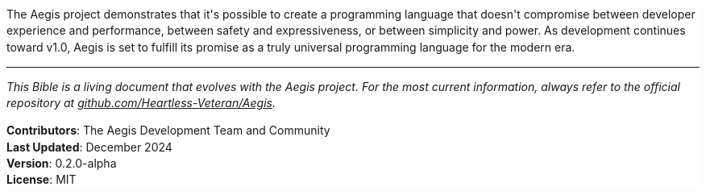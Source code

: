 The Aegis project demonstrates that it's possible to create a programming language that doesn't compromise between developer experience and performance, between safety and expressiveness, or between simplicity and power. As development continues toward v1.0, Aegis is set to fulfill its promise as a truly universal programming language for the modern era.

---

*This Bible is a living document that evolves with the Aegis project. For the most current information, always refer to the official repository at [github.com/Heartless-Veteran/Aegis](https://github.com/Heartless-Veteran/Aegis).*

**Contributors**: The Aegis Development Team and Community  
**Last Updated**: December 2024  
**Version**: 0.2.0-alpha  
**License**: MIT